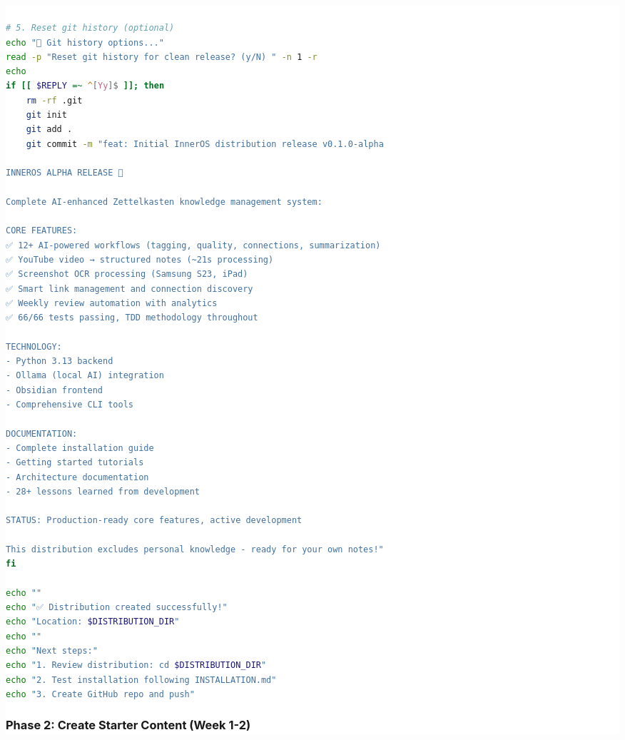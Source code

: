 ```bash

# 5. Reset git history (optional)
echo "🔄 Git history options..."
read -p "Reset git history for clean release? (y/N) " -n 1 -r
echo
if [[ $REPLY =~ ^[Yy]$ ]]; then
    rm -rf .git
    git init
    git add .
    git commit -m "feat: Initial InnerOS distribution release v0.1.0-alpha

INNEROS ALPHA RELEASE 🎉

Complete AI-enhanced Zettelkasten knowledge management system:

CORE FEATURES:
✅ 12+ AI-powered workflows (tagging, quality, connections, summarization)
✅ YouTube video → structured notes (~21s processing)
✅ Screenshot OCR processing (Samsung S23, iPad)
✅ Smart link management and connection discovery
✅ Weekly review automation with analytics
✅ 66/66 tests passing, TDD methodology throughout

TECHNOLOGY:
- Python 3.13 backend
- Ollama (local AI) integration
- Obsidian frontend
- Comprehensive CLI tools

DOCUMENTATION:
- Complete installation guide
- Getting started tutorials
- Architecture documentation
- 28+ lessons learned from development

STATUS: Production-ready core features, active development

This distribution excludes personal knowledge - ready for your own notes!"
fi

echo ""
echo "✅ Distribution created successfully!"
echo "Location: $DISTRIBUTION_DIR"
echo ""
echo "Next steps:"
echo "1. Review distribution: cd $DISTRIBUTION_DIR"
echo "2. Test installation following INSTALLATION.md"
echo "3. Create GitHub repo and push"
```

### **Phase 2: Create Starter Content** (Week 1-2)
